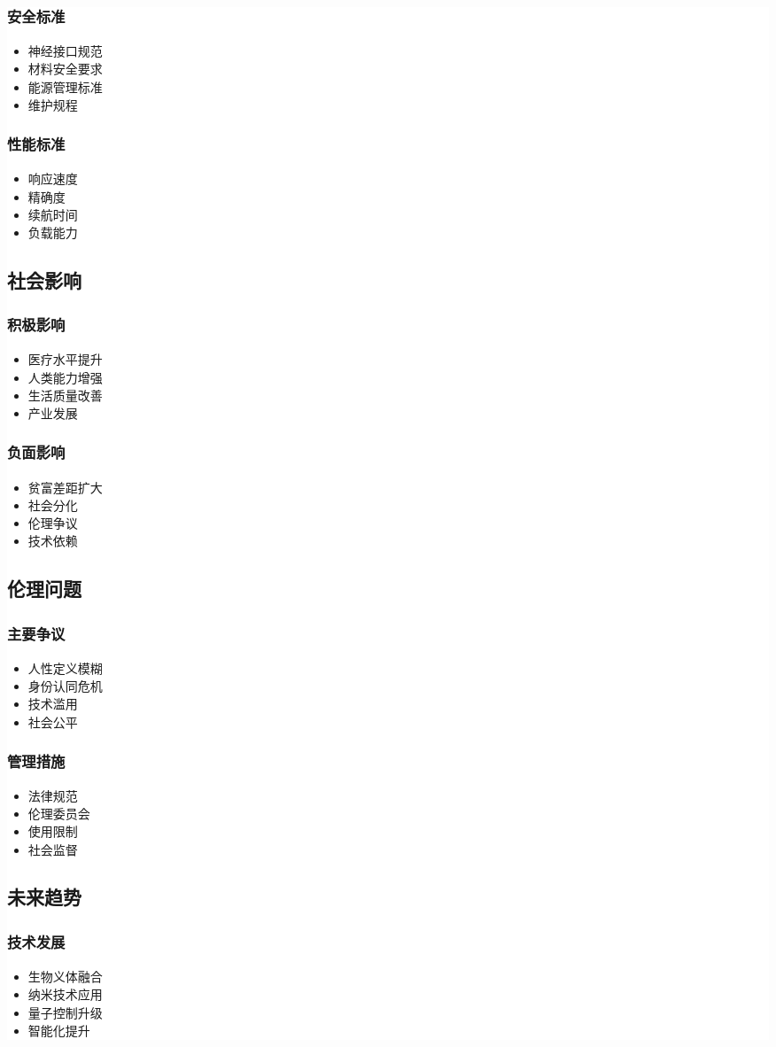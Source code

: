 ### 安全标准
- 神经接口规范
- 材料安全要求
- 能源管理标准
- 维护规程

### 性能标准
- 响应速度
- 精确度
- 续航时间
- 负载能力

## 社会影响

### 积极影响
- 医疗水平提升
- 人类能力增强
- 生活质量改善
- 产业发展

### 负面影响
- 贫富差距扩大
- 社会分化
- 伦理争议
- 技术依赖

## 伦理问题

### 主要争议
- 人性定义模糊
- 身份认同危机
- 技术滥用
- 社会公平

### 管理措施
- 法律规范
- 伦理委员会
- 使用限制
- 社会监督

## 未来趋势

### 技术发展
- 生物义体融合
- 纳米技术应用
- 量子控制升级
- 智能化提升
